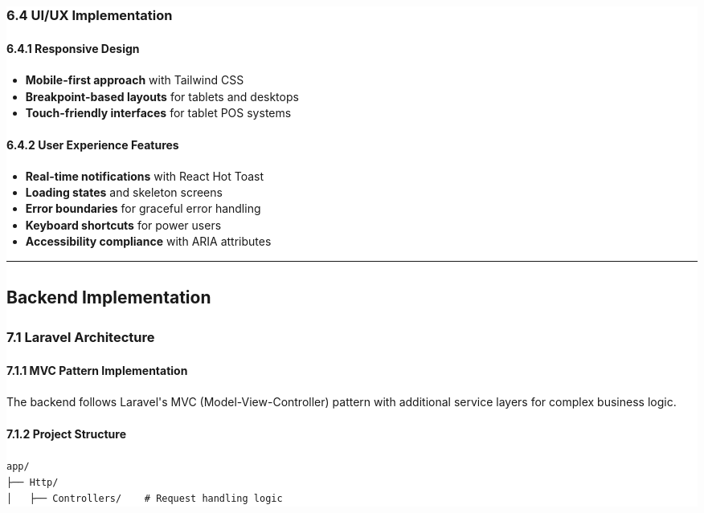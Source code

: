 ### 6.4 UI/UX Implementation

#### 6.4.1 Responsive Design
- **Mobile-first approach** with Tailwind CSS
- **Breakpoint-based layouts** for tablets and desktops
- **Touch-friendly interfaces** for tablet POS systems

#### 6.4.2 User Experience Features
- **Real-time notifications** with React Hot Toast
- **Loading states** and skeleton screens
- **Error boundaries** for graceful error handling
- **Keyboard shortcuts** for power users
- **Accessibility compliance** with ARIA attributes

---

## Backend Implementation

### 7.1 Laravel Architecture

#### 7.1.1 MVC Pattern Implementation
The backend follows Laravel's MVC (Model-View-Controller) pattern with additional service layers for complex business logic.

#### 7.1.2 Project Structure
```
app/
├── Http/
│   ├── Controllers/    # Request handling logic

